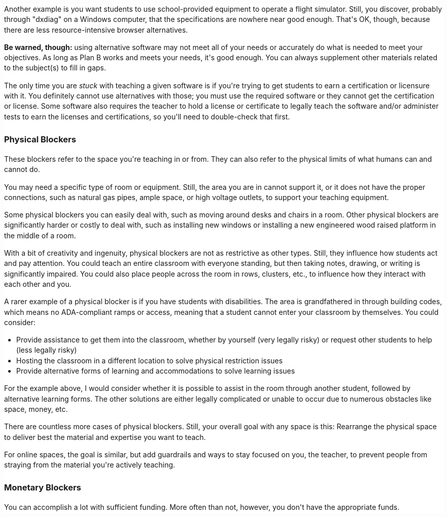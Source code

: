 Another example is you want students to use school-provided equipment to operate a flight simulator. Still, you discover, probably through "dxdiag" on a Windows computer, that the specifications are nowhere near good enough. That's OK, though, because there are less resource-intensive browser alternatives.

**Be warned, though:** using alternative software may not meet all of your needs or accurately do what is needed to meet your objectives. As long as Plan B works and meets your needs, it's good enough. You can always supplement other materials related to the subject(s) to fill in gaps.

The only time you are *stuck* with teaching a given software is if you're trying to get students to earn a certification or licensure with it. You definitely cannot use alternatives with those; you must use the required software or they cannot get the certification or license. Some software also requires the teacher to hold a license or certificate to legally teach the software and/or administer tests to earn the licenses and certifications, so you'll need to double-check that first.

### **Physical Blockers**

These blockers refer to the space you're teaching in or from. They can also refer to the physical limits of what humans can and cannot do.

You may need a specific type of room or equipment. Still, the area you are in cannot support it, or it does not have the proper connections, such as natural gas pipes, ample space, or high voltage outlets, to support your teaching equipment.

Some physical blockers you can easily deal with, such as moving around desks and chairs in a room. Other physical blockers are significantly harder or costly to deal with, such as installing new windows or installing a new engineered wood raised platform in the middle of a room.

With a bit of creativity and ingenuity, physical blockers are not as restrictive as other types. Still, they influence how students act and pay attention. You could teach an entire classroom with everyone standing, but then taking notes, drawing, or writing is significantly impaired. You could also place people across the room in rows, clusters, etc., to influence how they interact with each other and you.

A rarer example of a physical blocker is if you have students with disabilities. The area is grandfathered in through building codes, which means no ADA-compliant ramps or access, meaning that a student cannot enter your classroom by themselves. You could consider:

- Provide assistance to get them into the classroom, whether by yourself (very legally risky) or request other students to help (less legally risky)
- Hosting the classroom in a different location to solve physical restriction issues
- Provide alternative forms of learning and accommodations to solve learning issues

For the example above, I would consider whether it is possible to assist in the room through another student, followed by alternative learning forms. The other solutions are either legally complicated or unable to occur due to numerous obstacles like space, money, etc.

There are countless more cases of physical blockers. Still, your overall goal with any space is this: Rearrange the physical space to deliver best the material and expertise you want to teach.

For online spaces, the goal is similar, but add guardrails and ways to stay focused on you, the teacher, to prevent people from straying from the material you're actively teaching.

### **Monetary Blockers**

You can accomplish a lot with sufficient funding. More often than not, however, you don't have the appropriate funds.
